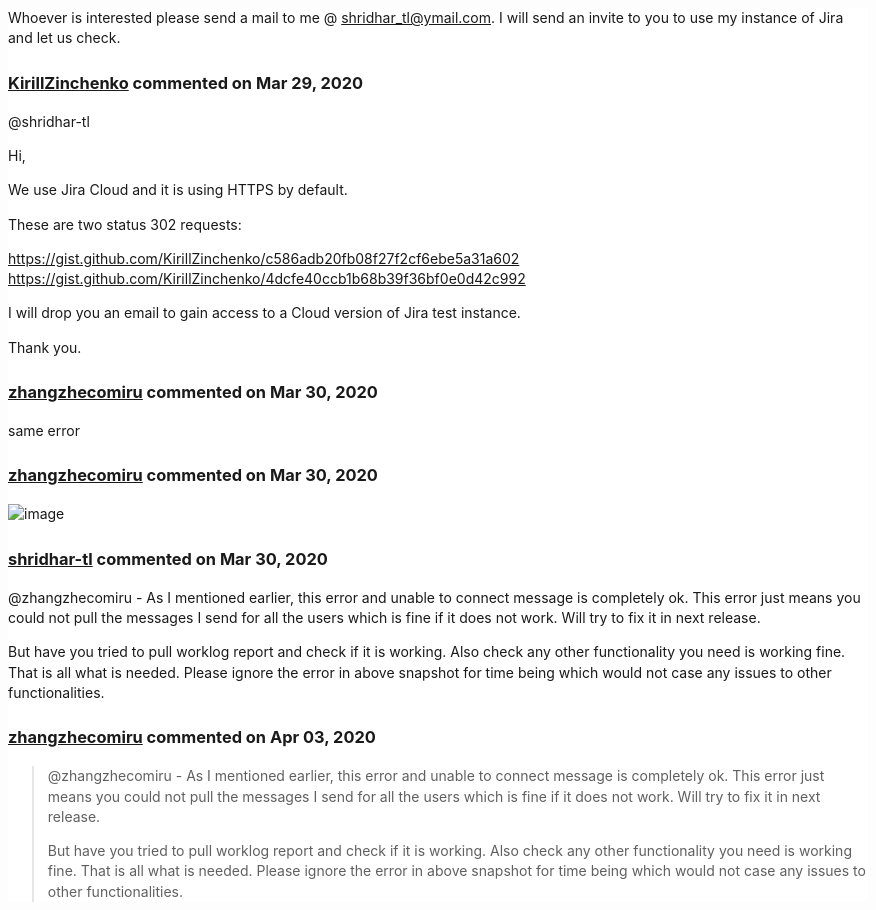 Whoever is interested please send a mail to me @ shridhar_tl@ymail.com. I will send an invite to you to use my instance of Jira and let us check.

### [KirillZinchenko](https://github.com/KirillZinchenko) commented on Mar 29, 2020

@shridhar-tl 

Hi,

We use Jira Cloud and it is using HTTPS by default.

These are two status 302 requests:

https://gist.github.com/KirillZinchenko/c586adb20fb08f27f2cf6ebe5a31a602
https://gist.github.com/KirillZinchenko/4dcfe40ccb1b68b39f36bf0e0d42c992

I will drop you an email to gain access to a Cloud version of Jira test instance.

Thank you. 


### [zhangzhecomiru](https://github.com/zhangzhecomiru) commented on Mar 30, 2020

same error


### [zhangzhecomiru](https://github.com/zhangzhecomiru) commented on Mar 30, 2020

![image](https://user-images.githubusercontent.com/55075595/77881367-cfcb6e80-7299-11ea-8e8d-2bc196f1a7a2.png)


### [shridhar-tl](https://github.com/shridhar-tl) commented on Mar 30, 2020

@zhangzhecomiru - As I mentioned earlier, this error and unable to connect message is completely ok. This error just means you could not pull the messages I send for all the users which is fine if it does not work. Will try to fix it in next release.

But have you tried to pull worklog report and check if it is working. Also check any other functionality you need is working fine. That is all what is needed. Please ignore the error in above snapshot for time being which would not case any issues to other functionalities.

### [zhangzhecomiru](https://github.com/zhangzhecomiru) commented on Apr 03, 2020

> @zhangzhecomiru - As I mentioned earlier, this error and unable to connect message is completely ok. This error just means you could not pull the messages I send for all the users which is fine if it does not work. Will try to fix it in next release.
> 
> But have you tried to pull worklog report and check if it is working. Also check any other functionality you need is working fine. That is all what is needed. Please ignore the error in above snapshot for time being which would not case any issues to other functionalities.
